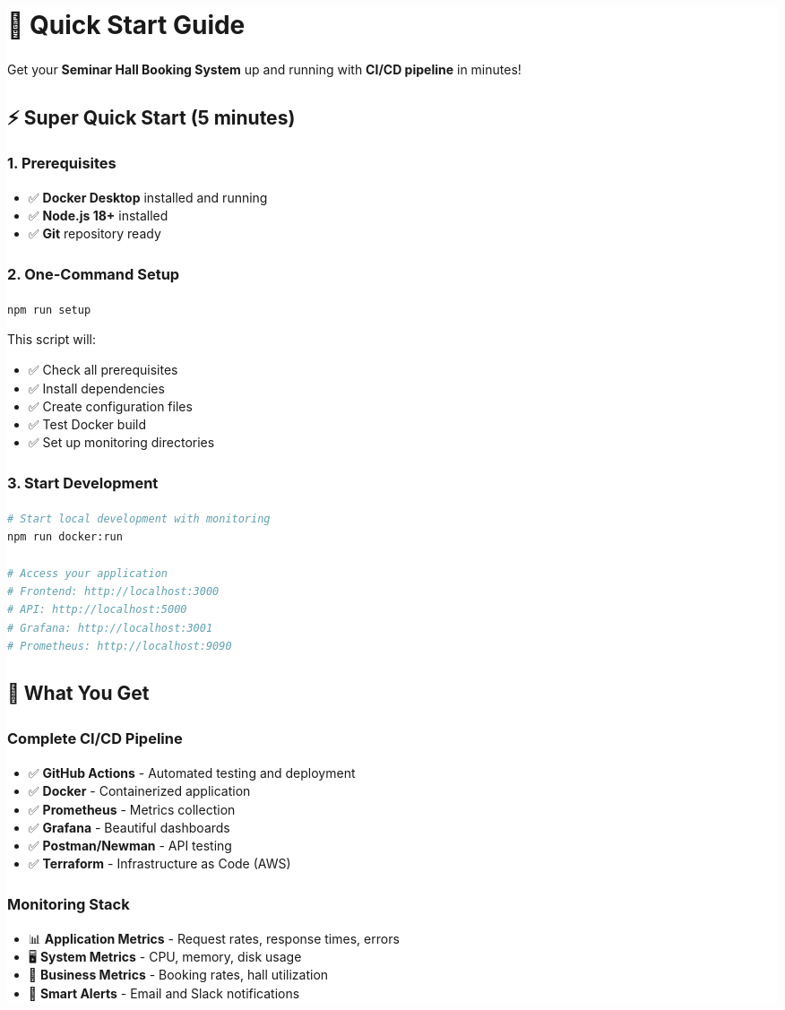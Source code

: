# 🚀 Quick Start Guide

Get your **Seminar Hall Booking System** up and running with **CI/CD pipeline** in minutes!

## ⚡ **Super Quick Start** (5 minutes)

### **1. Prerequisites**
- ✅ **Docker Desktop** installed and running
- ✅ **Node.js 18+** installed
- ✅ **Git** repository ready

### **2. One-Command Setup**
```bash
npm run setup
```

This script will:
- ✅ Check all prerequisites
- ✅ Install dependencies
- ✅ Create configuration files
- ✅ Test Docker build
- ✅ Set up monitoring directories

### **3. Start Development**
```bash
# Start local development with monitoring
npm run docker:run

# Access your application
# Frontend: http://localhost:3000
# API: http://localhost:5000
# Grafana: http://localhost:3001
# Prometheus: http://localhost:9090
```

## 🎯 **What You Get**

### **Complete CI/CD Pipeline**
- ✅ **GitHub Actions** - Automated testing and deployment
- ✅ **Docker** - Containerized application
- ✅ **Prometheus** - Metrics collection
- ✅ **Grafana** - Beautiful dashboards
- ✅ **Postman/Newman** - API testing
- ✅ **Terraform** - Infrastructure as Code (AWS)

### **Monitoring Stack**
- 📊 **Application Metrics** - Request rates, response times, errors
- 🖥️ **System Metrics** - CPU, memory, disk usage
- 🏢 **Business Metrics** - Booking rates, hall utilization
- 🚨 **Smart Alerts** - Email and Slack notifications
